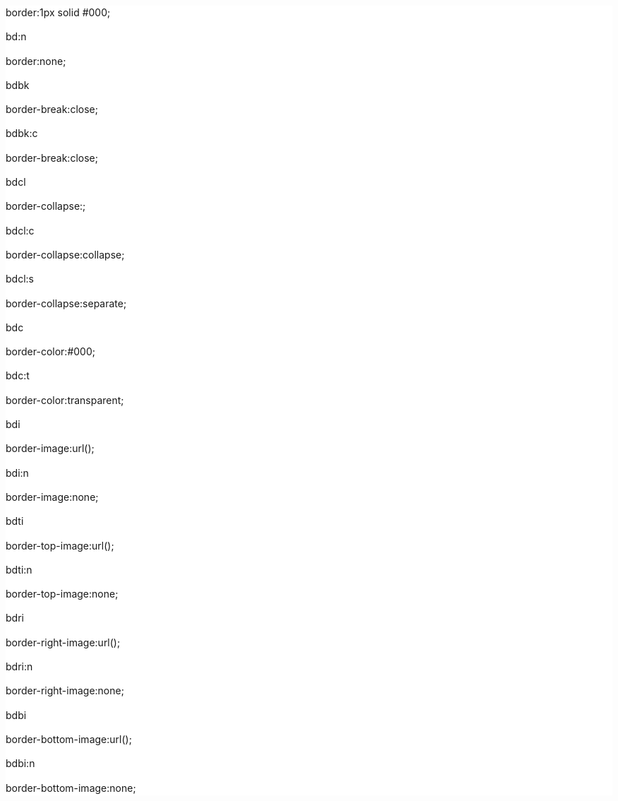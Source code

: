 border:1px solid #000;

bd:n

border:none;

bdbk

border-break:close;

bdbk:c

border-break:close;

bdcl

border-collapse:;

bdcl:c

border-collapse:collapse;

bdcl:s

border-collapse:separate;

bdc

border-color:#000;

bdc:t

border-color:transparent;

bdi

border-image:url();

bdi:n

border-image:none;

bdti

border-top-image:url();

bdti:n

border-top-image:none;

bdri

border-right-image:url();

bdri:n

border-right-image:none;

bdbi

border-bottom-image:url();

bdbi:n

border-bottom-image:none;
